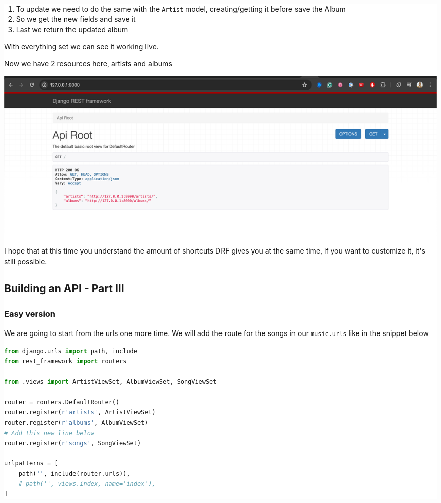 1. To update we need to do the same with the `Artist` model, creating/getting it before save the Album
2. So we get the new fields and save it
3. Last we return the updated album

With everything set we can see it working live.

Now we have 2 resources here, artists and albums

![list-artist-album.png](images/list-artist-album.png)

I hope that at this time you understand the amount of shortcuts DRF gives you at the same time, if you want to customize it, it's still possible.

## Building an API - Part III

### Easy version

We are going to start from the urls one more time. We will add the route for the songs in our `music.urls` like in the snippet below

```python
from django.urls import path, include
from rest_framework import routers

from .views import ArtistViewSet, AlbumViewSet, SongViewSet

router = routers.DefaultRouter()
router.register(r'artists', ArtistViewSet)
router.register(r'albums', AlbumViewSet)
# Add this new line below
router.register(r'songs', SongViewSet)

urlpatterns = [
    path('', include(router.urls)),
    # path('', views.index, name='index'),
]
```
